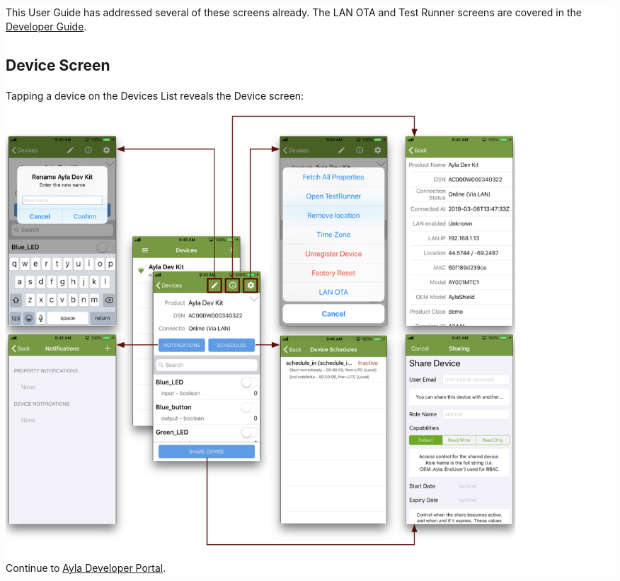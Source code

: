This User Guide has addressed several of these screens already. The LAN OTA and Test Runner screens are covered in the [Developer Guide](../../developer-guide).

## Device Screen

Tapping a device on the Devices List reveals the Device screen:

<img src="aura-device.png" width="720">

Continue to [Ayla Developer Portal](../ayla-developer-portal).